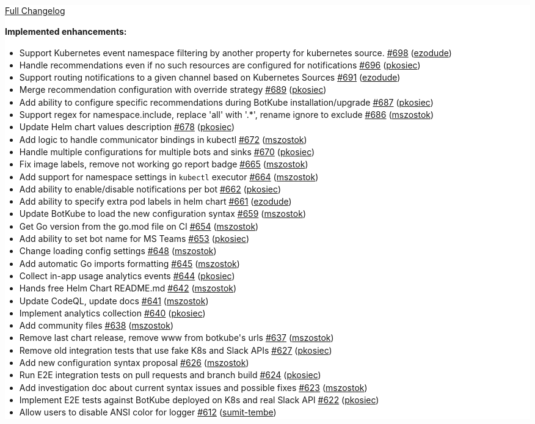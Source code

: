 [Full Changelog](https://github.com/kubeshop/botkube/compare/v0.12.4...v0.13.0-rc.1)

**Implemented enhancements:**

- Support Kubernetes event namespace filtering by another property for kubernetes source. [\#698](https://github.com/kubeshop/botkube/pull/698) ([ezodude](https://github.com/ezodude))
-  Handle recommendations even if no such resources are configured for notifications [\#696](https://github.com/kubeshop/botkube/pull/696) ([pkosiec](https://github.com/pkosiec))
- Support routing notifications to a given channel based on Kubernetes Sources [\#691](https://github.com/kubeshop/botkube/pull/691) ([ezodude](https://github.com/ezodude))
- Merge recommendation configuration with override strategy [\#689](https://github.com/kubeshop/botkube/pull/689) ([pkosiec](https://github.com/pkosiec))
- Add ability to configure specific recommendations during BotKube installation/upgrade [\#687](https://github.com/kubeshop/botkube/pull/687) ([pkosiec](https://github.com/pkosiec))
- Support regex for namespace.include, replace 'all' with '.\*', rename ignore to exclude [\#686](https://github.com/kubeshop/botkube/pull/686) ([mszostok](https://github.com/mszostok))
- Update Helm chart values description [\#678](https://github.com/kubeshop/botkube/pull/678) ([pkosiec](https://github.com/pkosiec))
- Add logic to handle communicator bindings in kubectl [\#672](https://github.com/kubeshop/botkube/pull/672) ([mszostok](https://github.com/mszostok))
- Handle multiple configurations for multiple bots and sinks [\#670](https://github.com/kubeshop/botkube/pull/670) ([pkosiec](https://github.com/pkosiec))
- Fix image labels, remove not working go report badge [\#665](https://github.com/kubeshop/botkube/pull/665) ([mszostok](https://github.com/mszostok))
- Add support for namespace settings in `kubectl` executor [\#664](https://github.com/kubeshop/botkube/pull/664) ([mszostok](https://github.com/mszostok))
- Add ability to enable/disable notifications per bot [\#662](https://github.com/kubeshop/botkube/pull/662) ([pkosiec](https://github.com/pkosiec))
- Add ability to specify extra pod labels in helm chart [\#661](https://github.com/kubeshop/botkube/pull/661) ([ezodude](https://github.com/ezodude))
- Update BotKube to load the new configuration syntax [\#659](https://github.com/kubeshop/botkube/pull/659) ([mszostok](https://github.com/mszostok))
- Get Go version from the go.mod file on CI [\#654](https://github.com/kubeshop/botkube/pull/654) ([mszostok](https://github.com/mszostok))
- Add ability to set bot name for MS Teams [\#653](https://github.com/kubeshop/botkube/pull/653) ([pkosiec](https://github.com/pkosiec))
- Change loading config settings [\#648](https://github.com/kubeshop/botkube/pull/648) ([mszostok](https://github.com/mszostok))
- Add automatic Go imports formatting [\#645](https://github.com/kubeshop/botkube/pull/645) ([mszostok](https://github.com/mszostok))
- Collect in-app usage analytics events [\#644](https://github.com/kubeshop/botkube/pull/644) ([pkosiec](https://github.com/pkosiec))
- Hands free Helm Chart README.md [\#642](https://github.com/kubeshop/botkube/pull/642) ([mszostok](https://github.com/mszostok))
- Update CodeQL, update docs [\#641](https://github.com/kubeshop/botkube/pull/641) ([mszostok](https://github.com/mszostok))
- Implement analytics collection [\#640](https://github.com/kubeshop/botkube/pull/640) ([pkosiec](https://github.com/pkosiec))
- Add community files [\#638](https://github.com/kubeshop/botkube/pull/638) ([mszostok](https://github.com/mszostok))
- Remove last chart release, remove www from botkube's urls [\#637](https://github.com/kubeshop/botkube/pull/637) ([mszostok](https://github.com/mszostok))
- Remove old integration tests that use fake K8s and Slack APIs [\#627](https://github.com/kubeshop/botkube/pull/627) ([pkosiec](https://github.com/pkosiec))
- Add new configuration syntax proposal [\#626](https://github.com/kubeshop/botkube/pull/626) ([mszostok](https://github.com/mszostok))
- Run E2E integration tests on pull requests and branch build [\#624](https://github.com/kubeshop/botkube/pull/624) ([pkosiec](https://github.com/pkosiec))
- Add investigation doc about current syntax issues and possible fixes [\#623](https://github.com/kubeshop/botkube/pull/623) ([mszostok](https://github.com/mszostok))
- Implement E2E tests against BotKube deployed on K8s and real Slack API [\#622](https://github.com/kubeshop/botkube/pull/622) ([pkosiec](https://github.com/pkosiec))
- Allow users to disable ANSI color for logger [\#612](https://github.com/kubeshop/botkube/pull/612) ([sumit-tembe](https://github.com/sumit-tembe))